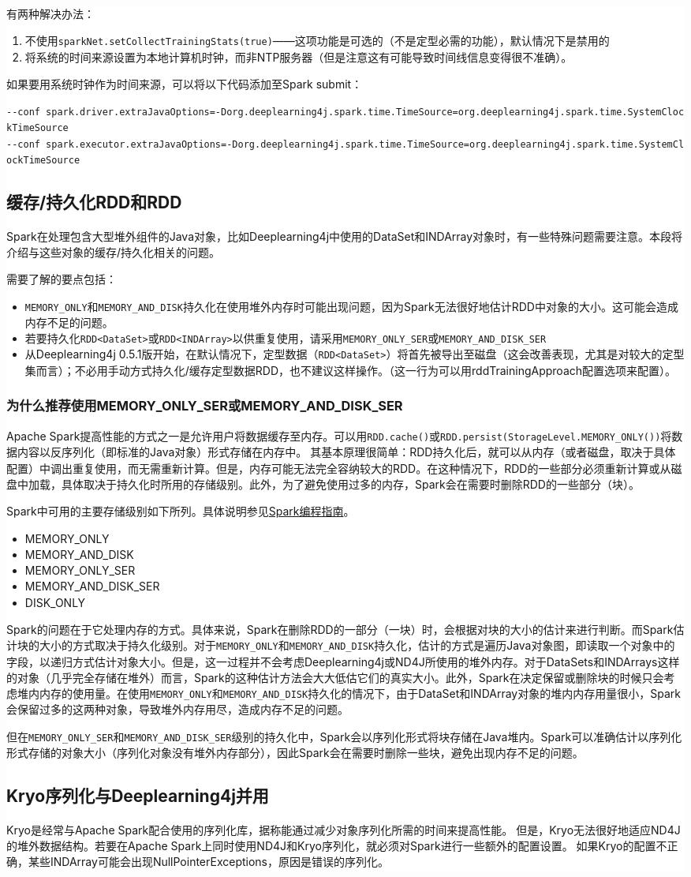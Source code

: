有两种解决办法：

1. 不使用```sparkNet.setCollectTrainingStats(true)```——这项功能是可选的（不是定型必需的功能），默认情况下是禁用的
2. 将系统的时间来源设置为本地计算机时钟，而非NTP服务器（但是注意这有可能导致时间线信息变得很不准确）。

如果要用系统时钟作为时间来源，可以将以下代码添加至Spark submit：
```
--conf spark.driver.extraJavaOptions=-Dorg.deeplearning4j.spark.time.TimeSource=org.deeplearning4j.spark.time.SystemClockTimeSource
--conf spark.executor.extraJavaOptions=-Dorg.deeplearning4j.spark.time.TimeSource=org.deeplearning4j.spark.time.SystemClockTimeSource
```


## <a name="caching">缓存/持久化RDD<DataSets>和RDD<INDArrays></a>

Spark在处理包含大型堆外组件的Java对象，比如Deeplearning4j中使用的DataSet和INDArray对象时，有一些特殊问题需要注意。本段将介绍与这些对象的缓存/持久化相关的问题。

需要了解的要点包括：

* ```MEMORY_ONLY```和```MEMORY_AND_DISK```持久化在使用堆外内存时可能出现问题，因为Spark无法很好地估计RDD中对象的大小。这可能会造成内存不足的问题。
* 若要持久化```RDD<DataSet>```或```RDD<INDArray>```以供重复使用，请采用```MEMORY_ONLY_SER```或```MEMORY_AND_DISK_SER```
* 从Deeplearning4j 0.5.1版开始，在默认情况下，定型数据（```RDD<DataSet>```）将首先被导出至磁盘（这会改善表现，尤其是对较大的定型集而言）；不必用手动方式持久化/缓存定型数据RDD，也不建议这样操作。（这一行为可以用rddTrainingApproach配置选项来配置）。

### 为什么推荐使用MEMORY_ONLY_SER或MEMORY_AND_DISK_SER

Apache Spark提高性能的方式之一是允许用户将数据缓存至内存。可以用```RDD.cache()```或```RDD.persist(StorageLevel.MEMORY_ONLY())```将数据内容以反序列化（即标准的Java对象）形式存储在内存中。
其基本原理很简单：RDD持久化后，就可以从内存（或者磁盘，取决于具体配置）中调出重复使用，而无需重新计算。但是，内存可能无法完全容纳较大的RDD。在这种情况下，RDD的一些部分必须重新计算或从磁盘中加载，具体取决于持久化时所用的存储级别。此外，为了避免使用过多的内存，Spark会在需要时删除RDD的一些部分（块）。

Spark中可用的主要存储级别如下所列。具体说明参见[Spark编程指南](https://spark.apache.org/docs/1.6.2/programming-guide.html#rdd-persistence)。

* MEMORY_ONLY
* MEMORY_AND_DISK
* MEMORY_ONLY_SER
* MEMORY_AND_DISK_SER
* DISK_ONLY

Spark的问题在于它处理内存的方式。具体来说，Spark在删除RDD的一部分（一块）时，会根据对块的大小的估计来进行判断。而Spark估计块的大小的方式取决于持久化级别。对于```MEMORY_ONLY```和```MEMORY_AND_DISK```持久化，估计的方式是遍历Java对象图，即读取一个对象中的字段，以递归方式估计对象大小。但是，这一过程并不会考虑Deeplearning4j或ND4J所使用的堆外内存。对于DataSets和INDArrays这样的对象（几乎完全存储在堆外）而言，Spark的这种估计方法会大大低估它们的真实大小。此外，Spark在决定保留或删除块的时候只会考虑堆内内存的使用量。在使用```MEMORY_ONLY```和```MEMORY_AND_DISK```持久化的情况下，由于DataSet和INDArray对象的堆内内存用量很小，Spark会保留过多的这两种对象，导致堆外内存用尽，造成内存不足的问题。

但在```MEMORY_ONLY_SER```和```MEMORY_AND_DISK_SER```级别的持久化中，Spark会以序列化形式将块存储在Java堆内。Spark可以准确估计以序列化形式存储的对象大小（序列化对象没有堆外内存部分），因此Spark会在需要时删除一些块，避免出现内存不足的问题。



## <a name="kryo">Kryo序列化与Deeplearning4j并用</a>

Kryo是经常与Apache Spark配合使用的序列化库，据称能通过减少对象序列化所需的时间来提高性能。
但是，Kryo无法很好地适应ND4J的堆外数据结构。若要在Apache Spark上同时使用ND4J和Kryo序列化，就必须对Spark进行一些额外的配置设置。
如果Kryo的配置不正确，某些INDArray可能会出现NullPointerExceptions，原因是错误的序列化。
